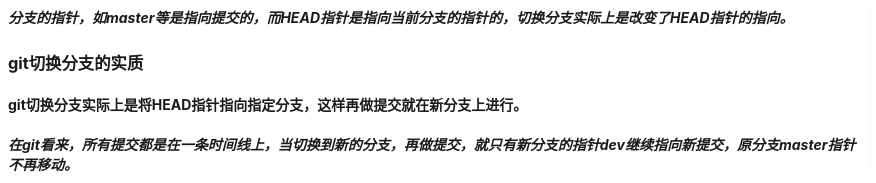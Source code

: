 ##### 分支的指针，如master等是指向提交的，而HEAD指针是指向当前分支的指针的，切换分支实际上是改变了HEAD指针的指向。
### git切换分支的实质
#### git切换分支实际上是将HEAD指针指向指定分支，这样再做提交就在新分支上进行。
##### 在git看来，所有提交都是在一条时间线上，当切换到新的分支，再做提交，就只有新分支的指针dev继续指向新提交，原分支master指针不再移动。
